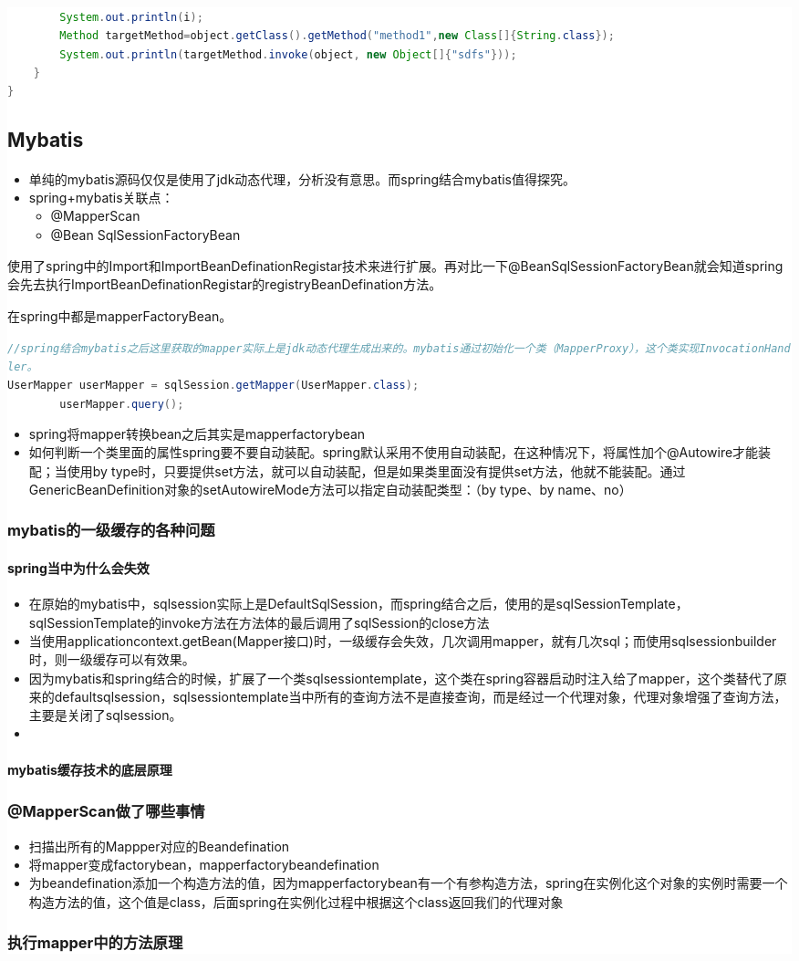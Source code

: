```java
		System.out.println(i);
		Method targetMethod=object.getClass().getMethod("method1",new Class[]{String.class});
		System.out.println(targetMethod.invoke(object, new Object[]{"sdfs"}));
	}
}

```

## Mybatis

* 单纯的mybatis源码仅仅是使用了jdk动态代理，分析没有意思。而spring结合mybatis值得探究。
* spring+mybatis关联点：
  * @MapperScan
  * @Bean SqlSessionFactoryBean

使用了spring中的Import和ImportBeanDefinationRegistar技术来进行扩展。再对比一下@BeanSqlSessionFactoryBean就会知道spring会先去执行ImportBeanDefinationRegistar的registryBeanDefination方法。

在spring中都是mapperFactoryBean。

```java
//spring结合mybatis之后这里获取的mapper实际上是jdk动态代理生成出来的。mybatis通过初始化一个类（MapperProxy），这个类实现InvocationHandler。
UserMapper userMapper = sqlSession.getMapper(UserMapper.class);
        userMapper.query();
```

* spring将mapper转换bean之后其实是mapperfactorybean
* 如何判断一个类里面的属性spring要不要自动装配。spring默认采用不使用自动装配，在这种情况下，将属性加个@Autowire才能装配；当使用by type时，只要提供set方法，就可以自动装配，但是如果类里面没有提供set方法，他就不能装配。通过GenericBeanDefinition对象的setAutowireMode方法可以指定自动装配类型：（by type、by name、no）

### mybatis的一级缓存的各种问题

#### spring当中为什么会失效

* 在原始的mybatis中，sqlsession实际上是DefaultSqlSession，而spring结合之后，使用的是sqlSessionTemplate，sqlSessionTemplate的invoke方法在方法体的最后调用了sqlSession的close方法
* 当使用applicationcontext.getBean(Mapper接口)时，一级缓存会失效，几次调用mapper，就有几次sql；而使用sqlsessionbuilder时，则一级缓存可以有效果。
* 因为mybatis和spring结合的时候，扩展了一个类sqlsessiontemplate，这个类在spring容器启动时注入给了mapper，这个类替代了原来的defaultsqlsession，sqlsessiontemplate当中所有的查询方法不是直接查询，而是经过一个代理对象，代理对象增强了查询方法，主要是关闭了sqlsession。
* 

#### mybatis缓存技术的底层原理

### @MapperScan做了哪些事情

* 扫描出所有的Mappper对应的Beandefination
* 将mapper变成factorybean，mapperfactorybeandefination
* 为beandefination添加一个构造方法的值，因为mapperfactorybean有一个有参构造方法，spring在实例化这个对象的实例时需要一个构造方法的值，这个值是class，后面spring在实例化过程中根据这个class返回我们的代理对象

### 执行mapper中的方法原理
